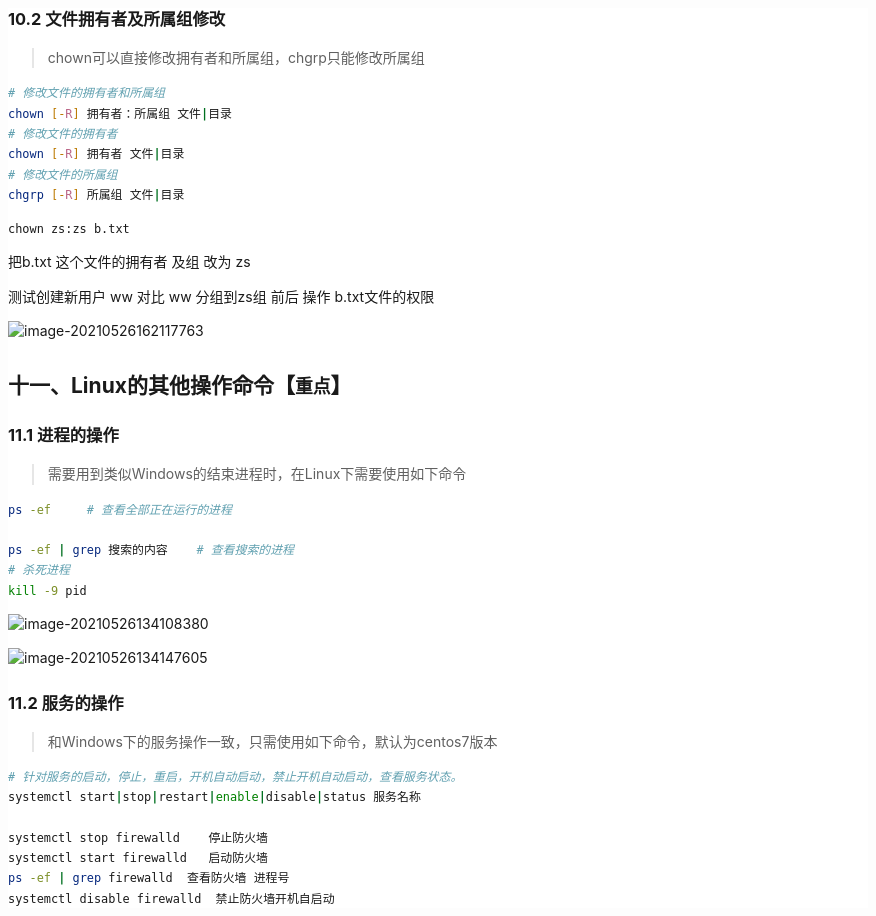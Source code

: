 

### 10.2 文件拥有者及所属组修改

> chown可以直接修改拥有者和所属组，chgrp只能修改所属组

``` sh
# 修改文件的拥有者和所属组
chown [-R] 拥有者：所属组 文件|目录
# 修改文件的拥有者
chown [-R] 拥有者 文件|目录
# 修改文件的所属组
chgrp [-R] 所属组 文件|目录
```

`chown zs:zs b.txt   `

把b.txt 这个文件的拥有者 及组 改为  zs   

测试创建新用户 ww  对比  ww 分组到zs组 前后  操作  b.txt文件的权限

![image-20210526162117763](https://qfedu-1254123199.cos.ap-nanjing.myqcloud.com/img/image-20210526162117763.png)



## 十一、Linux的其他操作命令【`重点`】

### 11.1 进程的操作

> 需要用到类似Windows的结束进程时，在Linux下需要使用如下命令

``` sh
ps -ef     # 查看全部正在运行的进程  

ps -ef | grep 搜索的内容    # 查看搜索的进程  
# 杀死进程
kill -9 pid
```

![image-20210526134108380](https://qfedu-1254123199.cos.ap-nanjing.myqcloud.com/img/image-20210526134108380.png)

![image-20210526134147605](https://qfedu-1254123199.cos.ap-nanjing.myqcloud.com/img/image-20210526134147605.png)



### 11.2 服务的操作

> 和Windows下的服务操作一致，只需使用如下命令，默认为centos7版本

``` sh
# 针对服务的启动，停止，重启，开机自动启动，禁止开机自动启动，查看服务状态。
systemctl start|stop|restart|enable|disable|status 服务名称

systemctl stop firewalld    停止防火墙
systemctl start firewalld   启动防火墙
ps -ef | grep firewalld  查看防火墙 进程号
systemctl disable firewalld  禁止防火墙开机自启动
```
